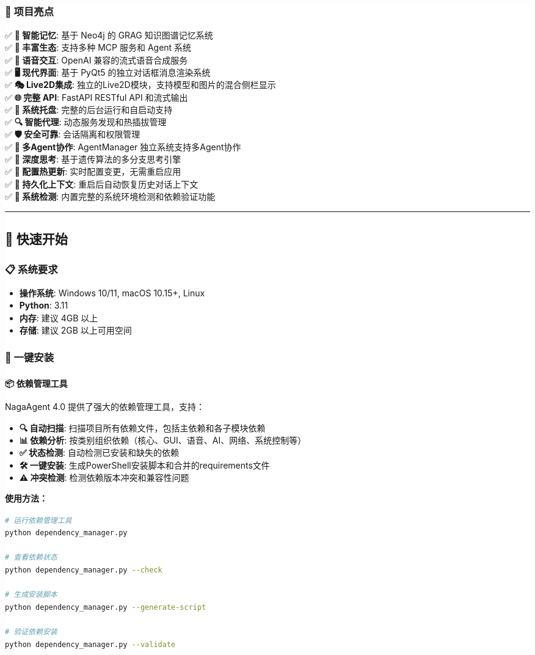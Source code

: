 ### 🎯 项目亮点

✅ **🧠 智能记忆**: 基于 Neo4j 的 GRAG 知识图谱记忆系统  
✅ **🔧 丰富生态**: 支持多种 MCP 服务和 Agent 系统  
✅ **🎤 语音交互**: OpenAI 兼容的流式语音合成服务  
✅ **🖥️ 现代界面**: 基于 PyQt5 的独立对话框消息渲染系统  
✅ **🎭 Live2D集成**: 独立的Live2D模块，支持模型和图片的混合侧栏显示  
✅ **🌐 完整 API**: FastAPI RESTful API 和流式输出  
✅ **📱 系统托盘**: 完整的后台运行和自启动支持  
✅ **🔍 智能代理**: 动态服务发现和热插拔管理  
✅ **🛡️ 安全可靠**: 会话隔离和权限管理  
✅ **🤖 多Agent协作**: AgentManager 独立系统支持多Agent协作  
✅ **🌳 深度思考**: 基于遗传算法的多分支思考引擎  
✅ **🔄 配置热更新**: 实时配置变更，无需重启应用  
✅ **💾 持久化上下文**: 重启后自动恢复历史对话上下文  
✅ **🔧 系统检测**: 内置完整的系统环境检测和依赖验证功能  

---

## 🚀 快速开始

### 📋 系统要求

- **操作系统**: Windows 10/11, macOS 10.15+, Linux
- **Python**: 3.11
- **内存**: 建议 4GB 以上
- **存储**: 建议 2GB 以上可用空间

### 🔧 一键安装

#### 📦 依赖管理工具

NagaAgent 4.0 提供了强大的依赖管理工具，支持：

- **🔍 自动扫描**: 扫描项目所有依赖文件，包括主依赖和各子模块依赖
- **📊 依赖分析**: 按类别组织依赖（核心、GUI、语音、AI、网络、系统控制等）
- **✅ 状态检测**: 自动检测已安装和缺失的依赖
- **🛠️ 一键安装**: 生成PowerShell安装脚本和合并的requirements文件
- **⚠️ 冲突检测**: 检测依赖版本冲突和兼容性问题

**使用方法：**
```bash
# 运行依赖管理工具
python dependency_manager.py

# 查看依赖状态
python dependency_manager.py --check

# 生成安装脚本
python dependency_manager.py --generate-script

# 验证依赖安装
python dependency_manager.py --validate
```
